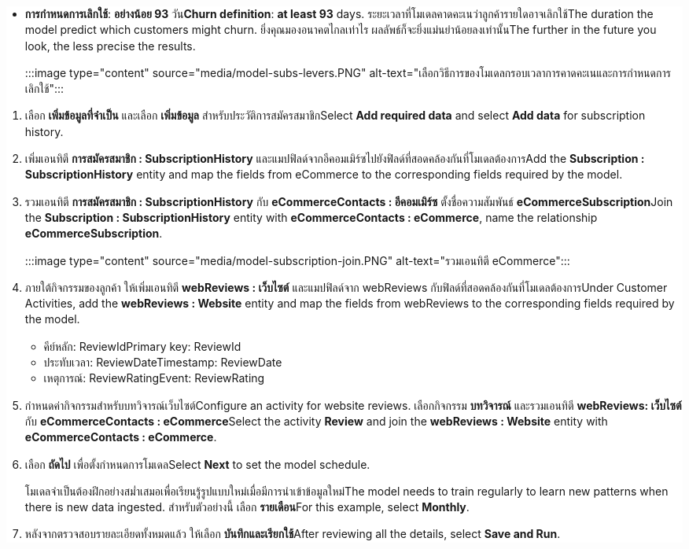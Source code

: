    * <span data-ttu-id="a4f3d-202">**การกำหนดการเลิกใช้**: **อย่างน้อย 93** วัน</span><span class="sxs-lookup"><span data-stu-id="a4f3d-202">**Churn definition**: **at least 93** days.</span></span> <span data-ttu-id="a4f3d-203">ระยะเวลาที่โมเดลคาดคะเนว่าลูกค้ารายใดอาจเลิกใช้</span><span class="sxs-lookup"><span data-stu-id="a4f3d-203">The duration the model predict which customers might churn.</span></span> <span data-ttu-id="a4f3d-204">ยิ่งคุณมองอนาคตไกลเท่าไร ผลลัพธ์ก็จะยิ่งแม่นยำน้อยลงเท่านั้น</span><span class="sxs-lookup"><span data-stu-id="a4f3d-204">The further in the future you look, the less precise the results.</span></span>

     :::image type="content" source="media/model-subs-levers.PNG" alt-text="เลือกวิธีการของโมเดลกรอบเวลาการคาดคะเนและการกำหนดการเลิกใช้":::

1. <span data-ttu-id="a4f3d-206">เลือก **เพิ่มข้อมูลที่จำเป็น** และเลือก **เพิ่มข้อมูล** สำหรับประวัติการสมัครสมาชิก</span><span class="sxs-lookup"><span data-stu-id="a4f3d-206">Select **Add required data** and select **Add data** for subscription history.</span></span>

1. <span data-ttu-id="a4f3d-207">เพิ่มเอนทิตี **การสมัครสมาชิก : SubscriptionHistory** และแมปฟิลด์จากอีคอมเมิร์ซไปยังฟิลด์ที่สอดคล้องกันที่โมเดลต้องการ</span><span class="sxs-lookup"><span data-stu-id="a4f3d-207">Add the **Subscription : SubscriptionHistory** entity and map the fields from eCommerce to the corresponding fields required by the model.</span></span>

1. <span data-ttu-id="a4f3d-208">รวมเอนทิตี **การสมัครสมาชิก : SubscriptionHistory** กับ **eCommerceContacts : อีคอมเมิร์ซ** ตั้งชื่อความสัมพันธ์ **eCommerceSubscription**</span><span class="sxs-lookup"><span data-stu-id="a4f3d-208">Join the **Subscription : SubscriptionHistory** entity with **eCommerceContacts : eCommerce**, name the relationship **eCommerceSubscription**.</span></span>

   :::image type="content" source="media/model-subscription-join.PNG" alt-text="รวมเอนทิตี eCommerce":::

1. <span data-ttu-id="a4f3d-210">ภายใต้กิจกรรมของลูกค้า ให้เพิ่มเอนทิตี **webReviews : เว็บไซต์** และแมปฟิลด์จาก webReviews กับฟิลด์ที่สอดคล้องกันที่โมเดลต้องการ</span><span class="sxs-lookup"><span data-stu-id="a4f3d-210">Under Customer Activities, add the **webReviews : Website** entity and map the fields from webReviews to the corresponding fields required by the model.</span></span> 
   - <span data-ttu-id="a4f3d-211">คีย์หลัก: ReviewId</span><span class="sxs-lookup"><span data-stu-id="a4f3d-211">Primary key: ReviewId</span></span>
   - <span data-ttu-id="a4f3d-212">ประทับเวลา: ReviewDate</span><span class="sxs-lookup"><span data-stu-id="a4f3d-212">Timestamp: ReviewDate</span></span>
   - <span data-ttu-id="a4f3d-213">เหตุการณ์: ReviewRating</span><span class="sxs-lookup"><span data-stu-id="a4f3d-213">Event: ReviewRating</span></span>

1. <span data-ttu-id="a4f3d-214">กำหนดค่ากิจกรรมสำหรับบทวิจารณ์เว็บไซต์</span><span class="sxs-lookup"><span data-stu-id="a4f3d-214">Configure an activity for website reviews.</span></span> <span data-ttu-id="a4f3d-215">เลือกกิจกรรม **บทวิจารณ์** และรวมเอนทิตี **webReviews: เว็บไซต์** กับ **eCommerceContacts : eCommerce**</span><span class="sxs-lookup"><span data-stu-id="a4f3d-215">Select the activity **Review** and join the **webReviews : Website** entity with **eCommerceContacts : eCommerce**.</span></span>

1. <span data-ttu-id="a4f3d-216">เลือก **ถัดไป** เพื่อตั้งกำหนดการโมเดล</span><span class="sxs-lookup"><span data-stu-id="a4f3d-216">Select **Next** to set the model schedule.</span></span>

   <span data-ttu-id="a4f3d-217">โมเดลจำเป็นต้องฝึกอย่างสม่ำเสมอเพื่อเรียนรู้รูปแบบใหม่เมื่อมีการนำเข้าข้อมูลใหม่</span><span class="sxs-lookup"><span data-stu-id="a4f3d-217">The model needs to train regularly to learn new patterns when there is new data ingested.</span></span> <span data-ttu-id="a4f3d-218">สำหรับตัวอย่างนี้ เลือก **รายเดือน**</span><span class="sxs-lookup"><span data-stu-id="a4f3d-218">For this example, select **Monthly**.</span></span>

1. <span data-ttu-id="a4f3d-219">หลังจากตรวจสอบรายละเอียดทั้งหมดแล้ว ให้เลือก **บันทึกและเรียกใช้**</span><span class="sxs-lookup"><span data-stu-id="a4f3d-219">After reviewing all the details, select **Save and Run**.</span></span>

